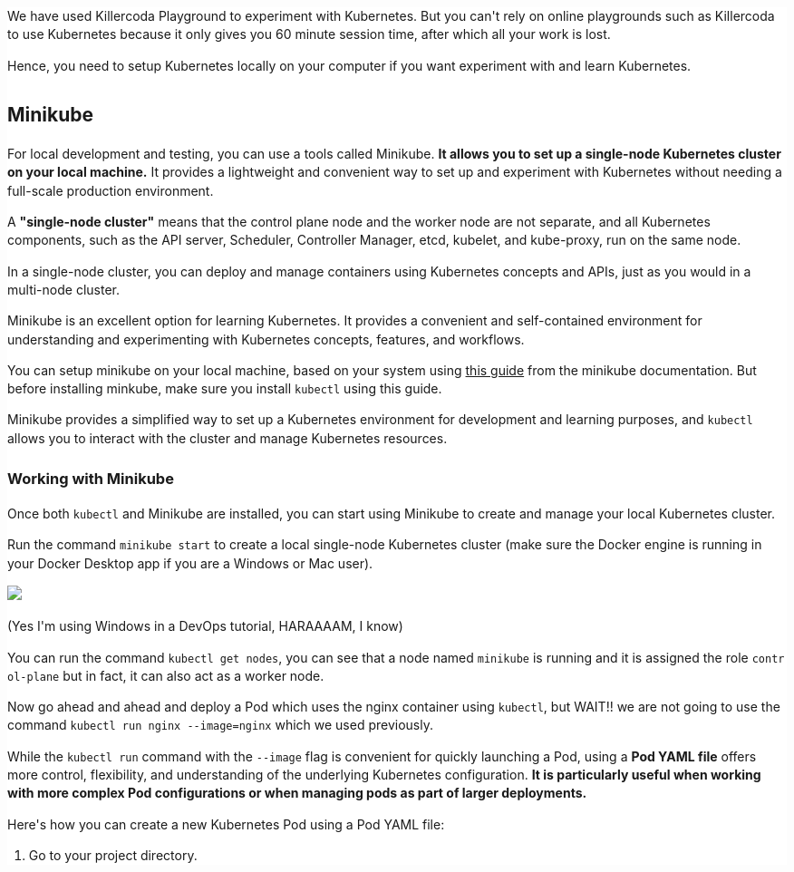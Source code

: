 We have used Killercoda Playground to experiment with Kubernetes. But you can't rely on online playgrounds such as Killercoda to use Kubernetes because it only gives you 60 minute session time, after which all your work is lost.

Hence, you need to setup Kubernetes locally on your computer if you want experiment with and learn Kubernetes.

## Minikube

For local development and testing, you can use a tools called Minikube. **It allows you to set up a single-node Kubernetes cluster on your local machine.** It provides a lightweight and convenient way to set up and experiment with Kubernetes without needing a full-scale production environment.

A **"single-node cluster"** means that the control plane node and the worker node are not separate, and all Kubernetes components, such as the API server, Scheduler, Controller Manager, etcd, kubelet, and kube-proxy, run on the same node.

In a single-node cluster, you can deploy and manage containers using Kubernetes concepts and APIs, just as you would in a multi-node cluster.

Minikube is an excellent option for learning Kubernetes. It provides a convenient and self-contained environment for understanding and experimenting with Kubernetes concepts, features, and workflows.

You can setup minikube on your local machine, based on your system using [this guide](https://minikube.sigs.k8s.io/docs/start/) from the minikube documentation. But before installing minkube, make sure you install `kubectl` using this guide.

Minikube provides a simplified way to set up a Kubernetes environment for development and learning purposes, and `kubectl` allows you to interact with the cluster and manage Kubernetes resources.

### Working with Minikube

Once both `kubectl` and Minikube are installed, you can start using Minikube to create and manage your local Kubernetes cluster.

Run the command `minikube start` to create a local single-node Kubernetes cluster (make sure the Docker engine is running in your Docker Desktop app if you are a Windows or Mac user).

<img src="\blog\images\2023\minikube-start.png">

(Yes I'm using Windows in a DevOps tutorial, HARAAAAM, I know)

You can run the command `kubectl get nodes`, you can see that a node named `minikube` is running and it is assigned the role `control-plane` but in fact, it can also act as a worker node.

Now go ahead and ahead and deploy a Pod which uses the nginx container using `kubectl`, but WAIT!! we are not going to use the command `kubectl run nginx --image=nginx` which we used previously.

While the `kubectl run` command with the `--image` flag is convenient for quickly launching a Pod, using a **Pod YAML file** offers more control, flexibility, and understanding of the underlying Kubernetes configuration. **It is particularly useful when working with more complex Pod configurations or when managing pods as part of larger deployments.**

Here's how you can create a new Kubernetes Pod using a Pod YAML file:

1. Go to your project directory.
    
